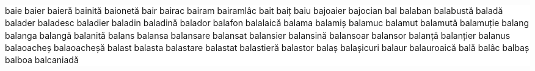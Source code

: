 baie
baier
baieră
bainită
baionetă
bair
bairac
bairam
bairamlâc
bait
baiț
baiu
bajoaier
bajocian
bal
balaban
balabustă
baladă
balader
baladesc
baladier
baladin
baladină
balador
balafon
balalaică
balama
balamiș
balamuc
balamut
balamută
balamuție
balang
balanga
balangă
balanită
balans
balansa
balansare
balansat
balansier
balansină
balansoar
balansor
balanță
balanțier
balanus
balaoacheș
balaoacheșă
balast
balasta
balastare
balastat
balastieră
balastor
balaș
balașicuri
balaur
balauroaică
bală
balâc
balbaș
balboa
balcaniadă